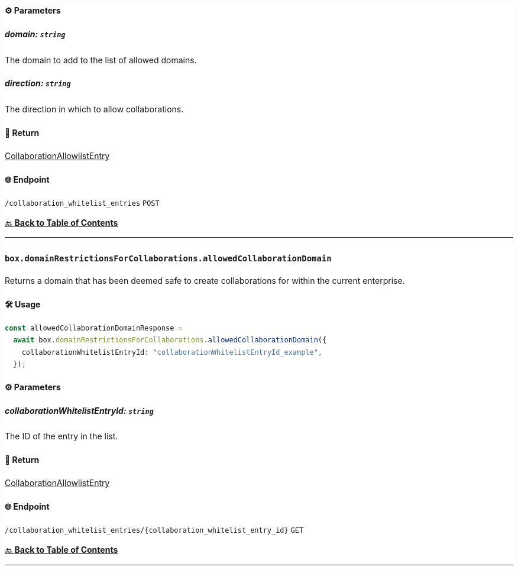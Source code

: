 #### ⚙️ Parameters<a id="⚙️-parameters"></a>

##### domain: `string`<a id="domain-string"></a>

The domain to add to the list of allowed domains.

##### direction: `string`<a id="direction-string"></a>

The direction in which to allow collaborations.

#### 🔄 Return<a id="🔄-return"></a>

[CollaborationAllowlistEntry](./models/collaboration-allowlist-entry.ts)

#### 🌐 Endpoint<a id="🌐-endpoint"></a>

`/collaboration_whitelist_entries` `POST`

[🔙 **Back to Table of Contents**](#table-of-contents)

---


### `box.domainRestrictionsForCollaborations.allowedCollaborationDomain`<a id="boxdomainrestrictionsforcollaborationsallowedcollaborationdomain"></a>

Returns a domain that has been deemed safe to create collaborations
for within the current enterprise.

#### 🛠️ Usage<a id="🛠️-usage"></a>

```typescript
const allowedCollaborationDomainResponse =
  await box.domainRestrictionsForCollaborations.allowedCollaborationDomain({
    collaborationWhitelistEntryId: "collaborationWhitelistEntryId_example",
  });
```

#### ⚙️ Parameters<a id="⚙️-parameters"></a>

##### collaborationWhitelistEntryId: `string`<a id="collaborationwhitelistentryid-string"></a>

The ID of the entry in the list.

#### 🔄 Return<a id="🔄-return"></a>

[CollaborationAllowlistEntry](./models/collaboration-allowlist-entry.ts)

#### 🌐 Endpoint<a id="🌐-endpoint"></a>

`/collaboration_whitelist_entries/{collaboration_whitelist_entry_id}` `GET`

[🔙 **Back to Table of Contents**](#table-of-contents)

---
